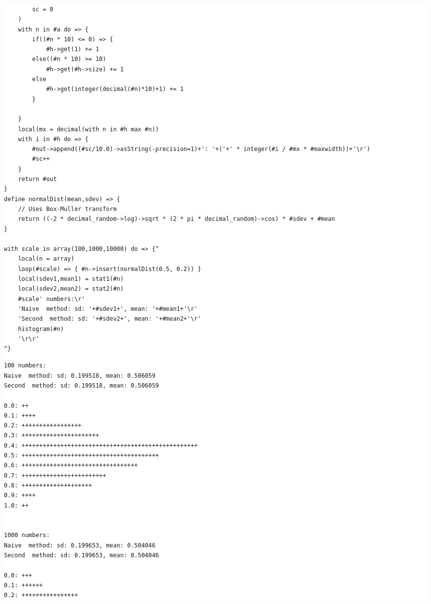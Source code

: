 ```Lasso
		sc = 0
	)
	with n in #a do => {
		if((#n * 10) <= 0) => {
			#h->get(1) += 1
		else((#n * 10) >= 10)
			#h->get(#h->size) += 1
		else
			#h->get(integer(decimal(#n)*10)+1) += 1
		}

	}
	local(mx = decimal(with n in #h max #n))
	with i in #h do => {
		#out->append((#sc/10.0)->asString(-precision=1)+': '+('+' * integer(#i / #mx * #maxwidth))+'\r')
		#sc++
	}
	return #out
}
define normalDist(mean,sdev) => {
	// Uses Box-Muller transform
	return ((-2 * decimal_random->log)->sqrt * (2 * pi * decimal_random)->cos) * #sdev + #mean
}

with scale in array(100,1000,10000) do => {^
	local(n = array)
	loop(#scale) => { #n->insert(normalDist(0.5, 0.2)) }
	local(sdev1,mean1) = stat1(#n)
	local(sdev2,mean2) = stat2(#n)
	#scale' numbers:\r'
    'Naive  method: sd: '+#sdev1+', mean: '+#mean1+'\r'
    'Second  method: sd: '+#sdev2+', mean: '+#mean2+'\r'
    histogram(#n)
    '\r\r'
^}
```


```txt
100 numbers:
Naive  method: sd: 0.199518, mean: 0.506059
Second  method: sd: 0.199518, mean: 0.506059

0.0: ++
0.1: ++++
0.2: +++++++++++++++++
0.3: ++++++++++++++++++++++
0.4: ++++++++++++++++++++++++++++++++++++++++++++++++++
0.5: +++++++++++++++++++++++++++++++++++++++
0.6: +++++++++++++++++++++++++++++++++
0.7: ++++++++++++++++++++++++
0.8: ++++++++++++++++++++
0.9: ++++
1.0: ++


1000 numbers:
Naive  method: sd: 0.199653, mean: 0.504046
Second  method: sd: 0.199653, mean: 0.504046

0.0: +++
0.1: ++++++
0.2: ++++++++++++++++
```